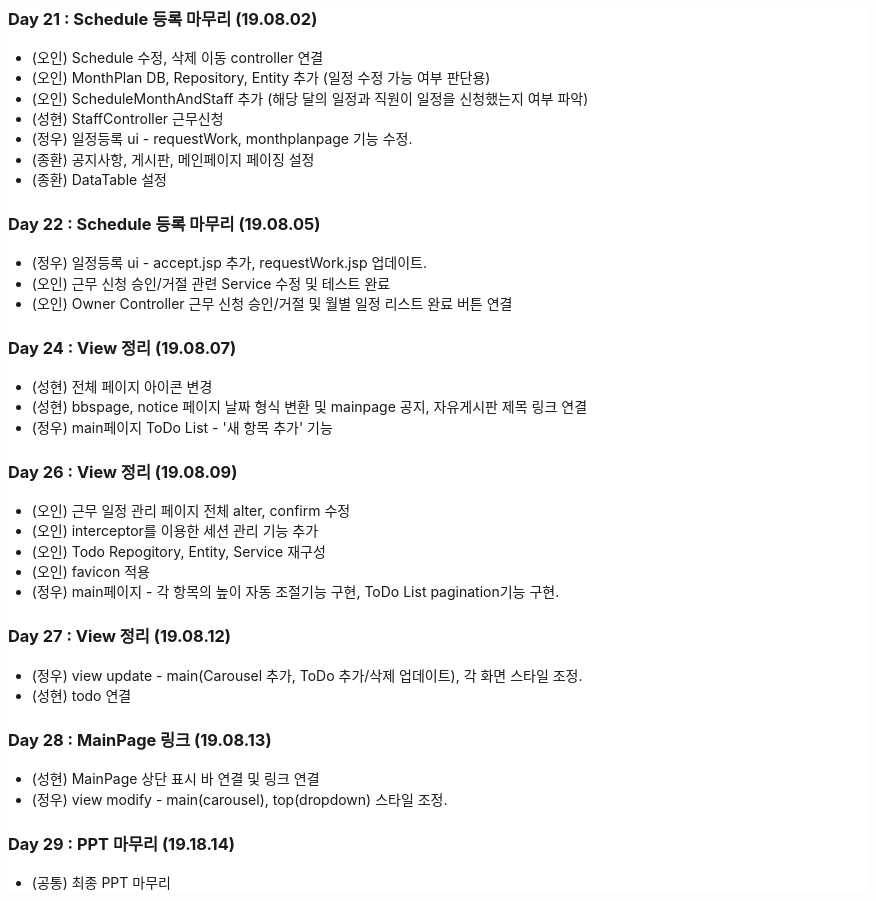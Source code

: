### Day 21 : Schedule 등록 마무리 (19.08.02)
- (오인) Schedule 수정, 삭제 이동 controller 연결
- (오인) MonthPlan DB, Repository, Entity 추가 (일정 수정 가능 여부 판단용)
- (오인) ScheduleMonthAndStaff 추가 (해당 달의 일정과 직원이 일정을 신청했는지 여부 파악)
- (성현) StaffController 근무신청
- (정우) 일정등록 ui - requestWork, monthplanpage 기능 수정. 
- (종환) 공지사항, 게시판, 메인페이지 페이징 설정
- (종환) DataTable 설정

### Day 22 : Schedule 등록 마무리 (19.08.05)
- (정우) 일정등록 ui - accept.jsp 추가, requestWork.jsp 업데이트.  
- (오인) 근무 신청 승인/거절 관련 Service 수정 및 테스트 완료
- (오인) Owner Controller 근무 신청 승인/거절 및 월별 일정 리스트 완료 버튼 연결

### Day 24 : View 정리 (19.08.07)
- (성현) 전체 페이지 아이콘 변경
- (성현) bbspage, notice 페이지 날짜 형식 변환 및 mainpage 공지, 자유게시판 제목 링크 연결
- (정우) main페이지 ToDo List - '새 항목 추가' 기능

### Day 26 : View 정리 (19.08.09)
- (오인) 근무 일정 관리 페이지 전체 alter, confirm 수정
- (오인) interceptor를 이용한 세션 관리 기능 추가
- (오인) Todo Repogitory, Entity, Service 재구성
- (오인) favicon 적용
- (정우) main페이지 - 각 항목의 높이 자동 조절기능 구현, ToDo List pagination기능 구현.

### Day 27 : View 정리 (19.08.12)
- (정우) view update - main(Carousel 추가, ToDo 추가/삭제 업데이트), 각 화면 스타일 조정.
- (성현) todo 연결  

### Day 28 : MainPage 링크 (19.08.13)  
- (성현) MainPage 상단 표시 바 연결 및 링크 연결
- (정우) view modify - main(carousel), top(dropdown) 스타일 조정.

### Day 29 : PPT 마무리 (19.18.14)
- (공통) 최종 PPT 마무리 
